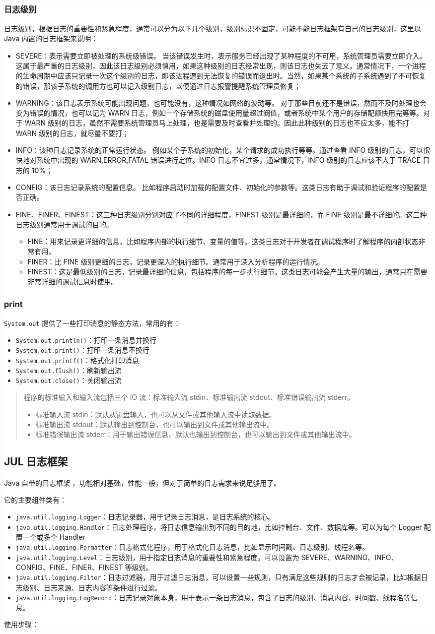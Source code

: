 ### 日志级别

日志级别，根据日志的重要性和紧急程度，通常可以分为以下几个级别，级别标识不固定，可能不能日志框架有自己的日志级别，这里以 Java 内置的日志框架来说明：

- SEVERE：表示需要立即被处理的系统级错误。
  当该错误发生时，表示服务已经出现了某种程度的不可用，系统管理员需要立即介入。这属于最严重的日志级别，因此该日志级别必须慎用，如果这种级别的日志经常出现，则该日志也失去了意义。通常情况下，一个进程的生命周期中应该只记录一次这个级别的日志，即该进程遇到无法恢复的错误而退出时。当然，如果某个系统的子系统遇到了不可恢复的错误，那该子系统的调用方也可以记入级别日志，以便通过日志报警提醒系统管理员修复；

- WARNING：该日志表示系统可能出现问题，也可能没有，这种情况如网络的波动等。
  对于那些目前还不是错误，然而不及时处理也会变为错误的情况，也可以记为 WARN 日志，例如一个存储系统的磁盘使用量超过阀值，或者系统中某个用户的存储配额快用完等等。对于 WARN 级别的日志，虽然不需要系统管理员马上处理，也是需要及时查看并处理的。因此此种级别的日志也不应太多，能不打 WARN 级别的日志，就尽量不要打；

- INFO：该种日志记录系统的正常运行状态。
  例如某个子系统的初始化，某个请求的成功执行等等。通过查看 INFO 级别的日志，可以很快地对系统中出现的 WARN,ERROR,FATAL 错误进行定位。INFO 日志不宜过多，通常情况下，INFO 级别的日志应该不大于 TRACE 日志的 10%；

- CONFIG：该日志记录系统的配置信息。
  比如程序启动时加载的配置文件、初始化的参数等。这类日志有助于调试和验证程序的配置是否正确。

- FINE、FINER、FINEST：这三种日志级别分别对应了不同的详细程度，FINEST 级别是最详细的，而 FINE 级别是最不详细的。这三种日志级别通常用于调试的目的。
  - FINE：用来记录更详细的信息，比如程序内部的执行细节、变量的值等。这类日志对于开发者在调试程序时了解程序的内部状态非常有用。
  - FINER：比 FINE 级别更细的日志，记录更深入的执行细节。通常用于深入分析程序的运行情况。
  - FINEST：这是最低级别的日志，记录最详细的信息，包括程序的每一步执行细节。这类日志可能会产生大量的输出，通常只在需要非常详细的调试信息时使用。

### print

`System.out` 提供了一些打印消息的静态方法，常用的有：

- `System.out.println()`：打印一条消息并换行
- `System.out.print()`：打印一条消息不换行
- `System.out.printf()`：格式化打印消息
- `System.out.flush()`：刷新输出流
- `System.out.close()`：关闭输出流

> 程序的标准输入和输入流包括三个 IO 流：标准输入流 stdin、标准输出流 stdout、标准错误输出流 stderr。
>
> - 标准输入流 stdin：默认从键盘输入，也可以从文件或其他输入流中读取数据。
> - 标准输出流 stdout：默认输出到控制台，也可以输出到文件或其他输出流中。
> - 标准错误输出流 stderr：用于输出错误信息，默认也输出到控制台，也可以输出到文件或其他输出流中。

## JUL 日志框架

Java 自带的日志框架 ，功能相对基础，性能一般，但对于简单的日志需求来说足够用了。

它的主要组件类有：

- `java.util.logging.Logger`：日志记录器，用于记录日志消息，是日志系统的核心。
- `java.util.logging.Handler`：日志处理程序，将日志信息输出到不同的目的地，比如控制台、文件、数据库等。可以为每个 Logger 配置一个或多个 Handler
- `java.util.logging.Formatter`：日志格式化程序，用于格式化日志消息，比如显示时间戳、日志级别、线程名等。
- `java.util.logging.Level`：日志级别，用于指定日志消息的重要性和紧急程度。可以设置为 SEVERE、WARNING、INFO、CONFIG、FINE、FINER、FINEST 等级别。
- `java.util.logging.Filter`：日志过滤器，用于过滤日志消息，可以设置一些规则，只有满足这些规则的日志才会被记录，比如根据日志级别、日志来源、日志内容等条件进行过滤。
- `java.util.logging.LogRecord`：日志记录对象本身，用于表示一条日志消息，包含了日志的级别、消息内容、时间戳、线程名等信息。

使用步骤：
